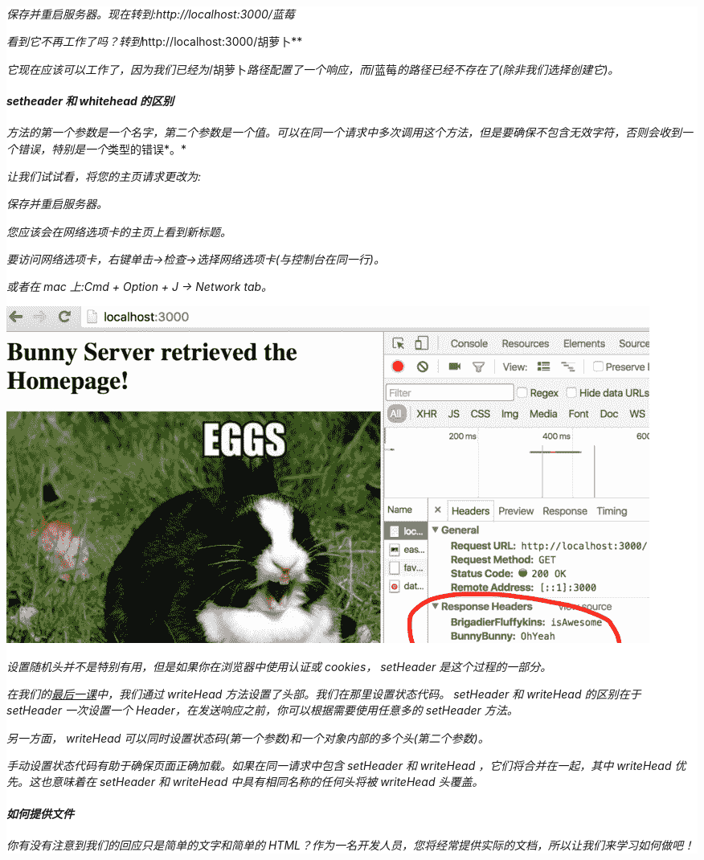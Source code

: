 *保存并重启服务器。现在转到:*http://localhost:3000/蓝莓**

*看到它不再工作了吗？转到*http://localhost:3000/胡萝卜**

*它现在应该可以工作了，因为我们已经为*/胡萝卜*路径配置了一个响应，而*/蓝莓*的路径已经不存在了(除非我们选择创建它)。*

#### *setheader 和 whitehead 的区别*

*方法的第一个参数是一个名字，第二个参数是一个值。可以在同一个请求中多次调用这个方法，但是要确保不包含无效字符，否则会收到一个错误，特别是一个*类型的错误*。*

*让我们试试看，将您的主页请求更改为:*

*保存并重启服务器。*

*您应该会在网络选项卡的主页上看到新标题。*

*要访问网络选项卡，右键单击→检查→选择网络选项卡(与控制台在同一行)。*

*或者在 mac 上:Cmd + Option + J → Network tab。*

*![1*8TgYfEaQaxiJ58Lh9tezhA](img/6deb6f782c6bd2002d4334bbc9b9877f.png)*

*设置随机头并不是特别有用，但是如果你在浏览器中使用认证或 cookies， *setHeader* 是这个过程的一部分。*

*在我们的[最后一课](https://medium.freecodecamp.com/learn-node-js-with-brigadier-fluffykins-i-basics-async-sync-create-your-first-server-b9e54a45e108#.bvd38wc9b)中，我们通过 *writeHead* 方法设置了头部。我们在那里设置状态代码。 *setHeader* 和 *writeHead* 的区别在于 *setHeader* 一次设置一个 Header，在发送响应之前，你可以根据需要使用任意多的 *setHeader* 方法。*

*另一方面， *writeHead* 可以同时设置状态码(第一个参数)和一个对象内部的多个头(第二个参数)。*

*手动设置状态代码有助于确保页面正确加载。如果在同一请求中包含 *setHeader* 和 *writeHead* ，它们将合并在一起，其中 *writeHead* 优先。这也意味着在 *setHeader* 和 *writeHead* 中具有相同名称的任何头将被 *writeHead* 头覆盖。*

#### *如何提供文件*

*你有没有注意到我们的回应只是简单的文字和简单的 HTML？作为一名开发人员，您将经常提供实际的文档，所以让我们来学习如何做吧！*
